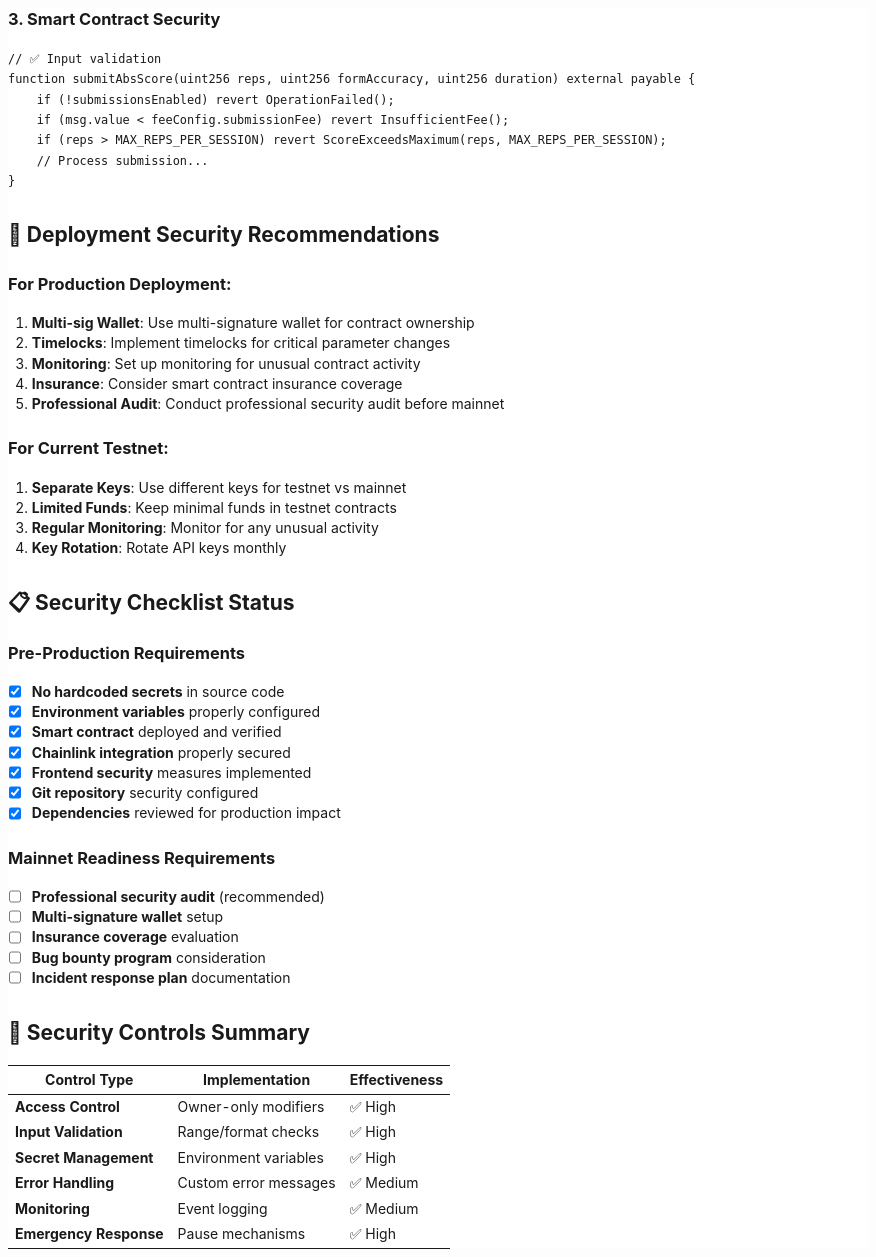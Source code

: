 ### **3. Smart Contract Security**
```solidity
// ✅ Input validation
function submitAbsScore(uint256 reps, uint256 formAccuracy, uint256 duration) external payable {
    if (!submissionsEnabled) revert OperationFailed();
    if (msg.value < feeConfig.submissionFee) revert InsufficientFee();
    if (reps > MAX_REPS_PER_SESSION) revert ScoreExceedsMaximum(reps, MAX_REPS_PER_SESSION);
    // Process submission...
}
```

## 🚀 Deployment Security Recommendations

### **For Production Deployment:**

1. **Multi-sig Wallet**: Use multi-signature wallet for contract ownership
2. **Timelocks**: Implement timelocks for critical parameter changes
3. **Monitoring**: Set up monitoring for unusual contract activity
4. **Insurance**: Consider smart contract insurance coverage
5. **Professional Audit**: Conduct professional security audit before mainnet

### **For Current Testnet:**

1. **Separate Keys**: Use different keys for testnet vs mainnet
2. **Limited Funds**: Keep minimal funds in testnet contracts
3. **Regular Monitoring**: Monitor for any unusual activity
4. **Key Rotation**: Rotate API keys monthly

## 📋 Security Checklist Status

### **Pre-Production Requirements**
- [x] **No hardcoded secrets** in source code
- [x] **Environment variables** properly configured
- [x] **Smart contract** deployed and verified
- [x] **Chainlink integration** properly secured
- [x] **Frontend security** measures implemented
- [x] **Git repository** security configured
- [x] **Dependencies** reviewed for production impact

### **Mainnet Readiness Requirements**
- [ ] **Professional security audit** (recommended)
- [ ] **Multi-signature wallet** setup
- [ ] **Insurance coverage** evaluation
- [ ] **Bug bounty program** consideration
- [ ] **Incident response plan** documentation

## 🔐 Security Controls Summary

| Control Type | Implementation | Effectiveness |
|--------------|----------------|---------------|
| **Access Control** | Owner-only modifiers | ✅ High |
| **Input Validation** | Range/format checks | ✅ High |
| **Secret Management** | Environment variables | ✅ High |
| **Error Handling** | Custom error messages | ✅ Medium |
| **Monitoring** | Event logging | ✅ Medium |
| **Emergency Response** | Pause mechanisms | ✅ High |
